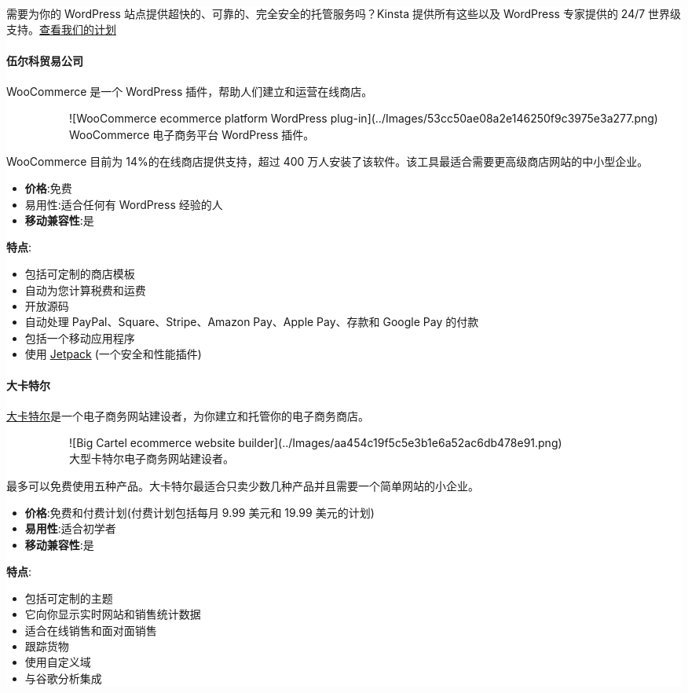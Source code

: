 需要为你的 WordPress 站点提供超快的、可靠的、完全安全的托管服务吗？Kinsta 提供所有这些以及 WordPress 专家提供的 24/7 世界级支持。[查看我们的计划](https://kinsta.com/plans/?in-article-cta)

#### 伍尔科贸易公司

WooCommerce 是一个 WordPress 插件，帮助人们建立和运营在线商店。

<figure>

<figure style="width: 1600px" class="wp-caption alignnone">![WooCommerce ecommerce platform WordPress plug-in](../Images/53cc50ae08a2e146250f9c3975e3a277.png)

<figcaption class="wp-caption-text">WooCommerce 电子商务平台 WordPress 插件。</figcaption>

</figure>

</figure>

WooCommerce 目前为 14%的在线商店提供支持，超过 400 万人安装了该软件。该工具最适合需要更高级商店网站的中小型企业。

*   **价格**:免费
*   易用性:适合任何有 WordPress 经验的人
*   **移动兼容性**:是

**特点**:

*   包括可定制的商店模板
*   自动为您计算税费和运费
*   开放源码
*   自动处理 PayPal、Square、Stripe、Amazon Pay、Apple Pay、存款和 Google Pay 的付款
*   包括一个移动应用程序
*   使用 [Jetpack](https://kinsta.com/knowledgebase/wordpress-jetpack/) (一个安全和性能插件)

#### 大卡特尔

[大卡特尔](https://www.bigcartel.com/)是一个电子商务网站建设者，为你建立和托管你的电子商务商店。

<figure>

<figure style="width: 1600px" class="wp-caption alignnone">![Big Cartel ecommerce website builder](../Images/aa454c19f5c5e3b1e6a52ac6db478e91.png)

<figcaption class="wp-caption-text">大型卡特尔电子商务网站建设者。</figcaption>

</figure>

</figure>

最多可以免费使用五种产品。大卡特尔最适合只卖少数几种产品并且需要一个简单网站的小企业。

*   **价格**:免费和付费计划(付费计划包括每月 9.99 美元和 19.99 美元的计划)
*   **易用性**:适合初学者
*   **移动兼容性**:是

**特点**:

*   包括可定制的主题
*   它向你显示实时网站和销售统计数据
*   适合在线销售和面对面销售
*   跟踪货物
*   使用自定义域
*   与谷歌分析集成
